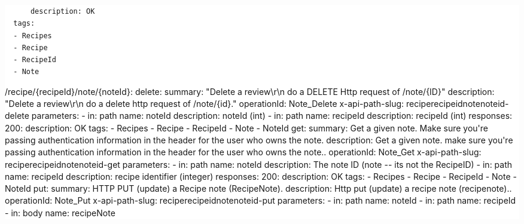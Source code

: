           description: OK
      tags:
      - Recipes
      - Recipe
      - RecipeId
      - Note
  /recipe/{recipeId}/note/{noteId}:
    delete:
      summary: "Delete a review\r\n                do a DELETE Http request of /note/{ID}"
      description: "Delete a review\r\n                do a delete http request of
        /note/{id}."
      operationId: Note_Delete
      x-api-path-slug: reciperecipeidnotenoteid-delete
      parameters:
      - in: path
        name: noteId
        description: noteId (int)
      - in: path
        name: recipeId
        description: recipeId (int)
      responses:
        200:
          description: OK
      tags:
      - Recipes
      - Recipe
      - RecipeId
      - Note
      - NoteId
    get:
      summary: Get a given note. Make sure you're passing authentication information
        in the header for the user who owns the note.
      description: Get a given note. make sure you're passing authentication information
        in the header for the user who owns the note..
      operationId: Note_Get
      x-api-path-slug: reciperecipeidnotenoteid-get
      parameters:
      - in: path
        name: noteId
        description: The note ID (note -- its not the RecipeID)
      - in: path
        name: recipeId
        description: recipe identifier (integer)
      responses:
        200:
          description: OK
      tags:
      - Recipes
      - Recipe
      - RecipeId
      - Note
      - NoteId
    put:
      summary: HTTP PUT (update) a Recipe note (RecipeNote).
      description: Http put (update) a recipe note (recipenote)..
      operationId: Note_Put
      x-api-path-slug: reciperecipeidnotenoteid-put
      parameters:
      - in: path
        name: noteId
      - in: path
        name: recipeId
      - in: body
        name: recipeNote